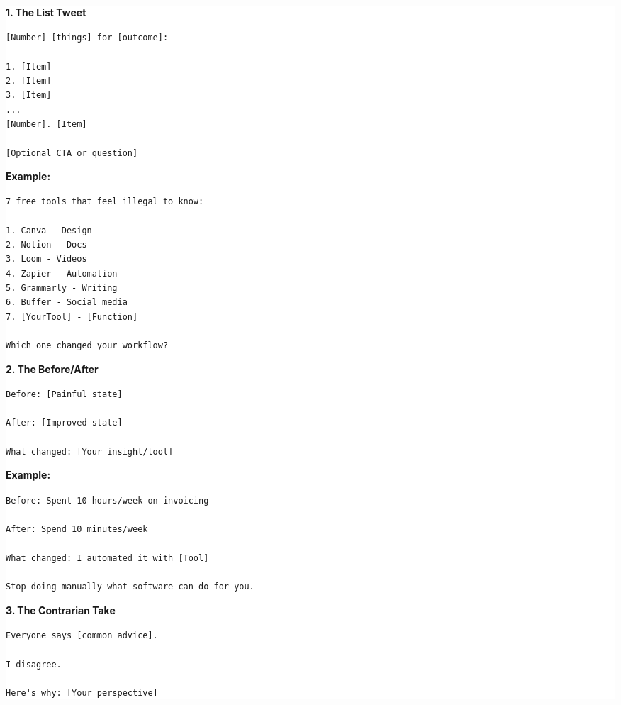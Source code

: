 **1. The List Tweet**
```
[Number] [things] for [outcome]:

1. [Item]
2. [Item]
3. [Item]
...
[Number]. [Item]

[Optional CTA or question]
```

**Example:**
```
7 free tools that feel illegal to know:

1. Canva - Design
2. Notion - Docs
3. Loom - Videos
4. Zapier - Automation
5. Grammarly - Writing
6. Buffer - Social media
7. [YourTool] - [Function]

Which one changed your workflow?
```

**2. The Before/After**
```
Before: [Painful state]

After: [Improved state]

What changed: [Your insight/tool]
```

**Example:**
```
Before: Spent 10 hours/week on invoicing

After: Spend 10 minutes/week

What changed: I automated it with [Tool]

Stop doing manually what software can do for you.
```

**3. The Contrarian Take**
```
Everyone says [common advice].

I disagree.

Here's why: [Your perspective]
```
